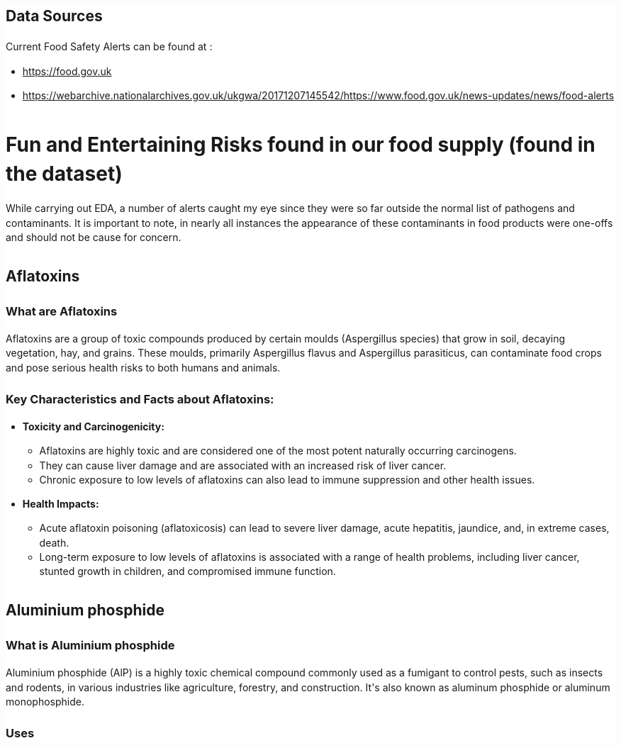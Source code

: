 

## Data Sources

Current Food Safety Alerts can be found at : 
- https://food.gov.uk 

- https://webarchive.nationalarchives.gov.uk/ukgwa/20171207145542/https://www.food.gov.uk/news-updates/news/food-alerts


# Fun and Entertaining Risks found in our food supply (found in the dataset)

While carrying out EDA, a number of alerts caught my eye since they were so far outside the normal list of pathogens and contaminants. It is important to note, in nearly all instances the appearance of these contaminants in food products were one-offs and should not be cause for concern.

## Aflatoxins

### What are Aflatoxins
Aflatoxins are a group of toxic compounds produced by certain moulds (Aspergillus species) that grow in soil, decaying vegetation, hay, and grains. These moulds, primarily 
Aspergillus flavus and Aspergillus parasiticus, can contaminate food crops and pose serious health risks to both humans and animals.

### Key Characteristics and Facts about Aflatoxins:

- **Toxicity and Carcinogenicity:**
    - Aflatoxins are highly toxic and are considered one of the most potent naturally occurring carcinogens.
    - They can cause liver damage and are associated with an increased risk of liver cancer.
    - Chronic exposure to low levels of aflatoxins can also lead to immune suppression and other health issues.

- **Health Impacts:**
    - Acute aflatoxin poisoning (aflatoxicosis) can lead to severe liver damage, acute hepatitis, jaundice, and, in extreme cases, death.
    - Long-term exposure to low levels of aflatoxins is associated with a range of health problems, including liver cancer, stunted growth in children, and compromised immune function.

## Aluminium phosphide 

### What is Aluminium phosphide
Aluminium phosphide (AlP) is a highly toxic chemical compound commonly used as a fumigant to control pests, such as insects and rodents, in various industries like agriculture, forestry, and construction. 
It's also known as aluminum phosphide or aluminum monophosphide.

### Uses
